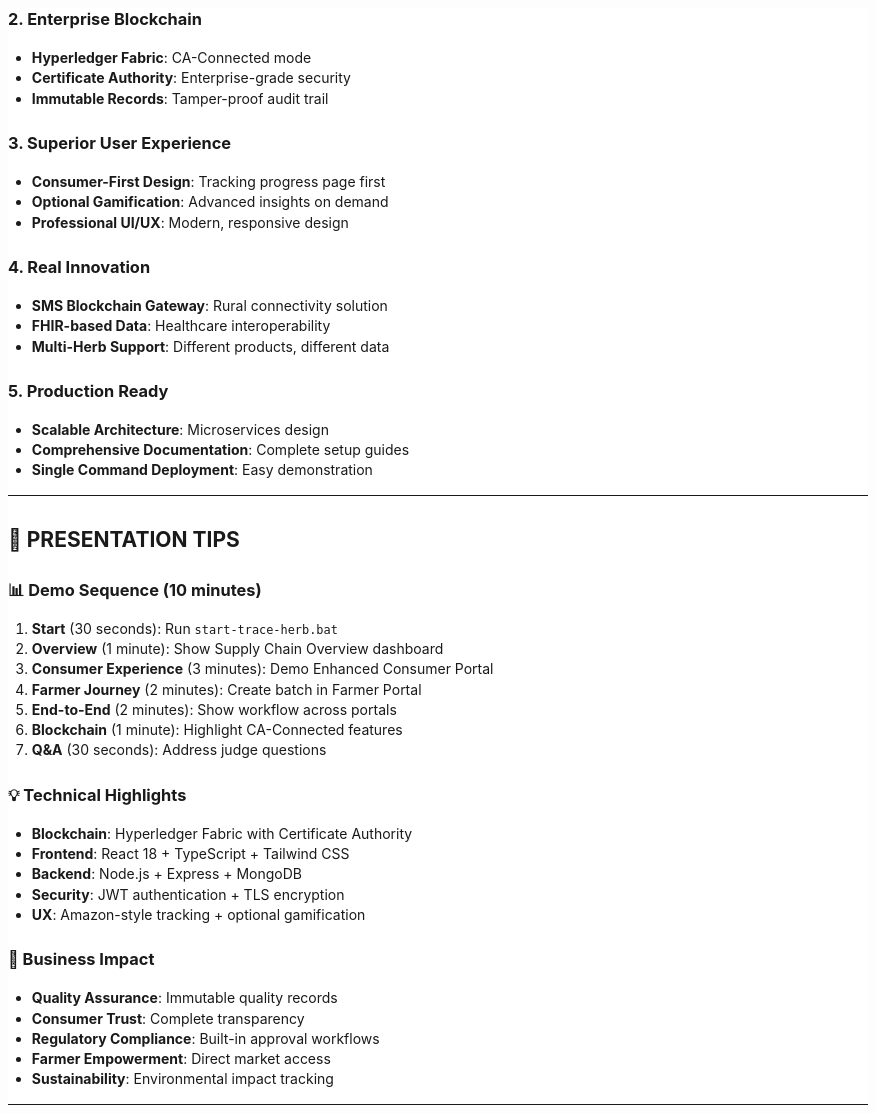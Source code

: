 ### **2. Enterprise Blockchain**
- **Hyperledger Fabric**: CA-Connected mode
- **Certificate Authority**: Enterprise-grade security
- **Immutable Records**: Tamper-proof audit trail

### **3. Superior User Experience**
- **Consumer-First Design**: Tracking progress page first
- **Optional Gamification**: Advanced insights on demand
- **Professional UI/UX**: Modern, responsive design

### **4. Real Innovation**
- **SMS Blockchain Gateway**: Rural connectivity solution
- **FHIR-based Data**: Healthcare interoperability
- **Multi-Herb Support**: Different products, different data

### **5. Production Ready**
- **Scalable Architecture**: Microservices design
- **Comprehensive Documentation**: Complete setup guides
- **Single Command Deployment**: Easy demonstration

---

## 🎪 **PRESENTATION TIPS**

### **📊 Demo Sequence (10 minutes)**
1. **Start** (30 seconds): Run `start-trace-herb.bat`
2. **Overview** (1 minute): Show Supply Chain Overview dashboard
3. **Consumer Experience** (3 minutes): Demo Enhanced Consumer Portal
4. **Farmer Journey** (2 minutes): Create batch in Farmer Portal
5. **End-to-End** (2 minutes): Show workflow across portals
6. **Blockchain** (1 minute): Highlight CA-Connected features
7. **Q&A** (30 seconds): Address judge questions

### **💡 Technical Highlights**
- **Blockchain**: Hyperledger Fabric with Certificate Authority
- **Frontend**: React 18 + TypeScript + Tailwind CSS
- **Backend**: Node.js + Express + MongoDB
- **Security**: JWT authentication + TLS encryption
- **UX**: Amazon-style tracking + optional gamification

### **🎯 Business Impact**
- **Quality Assurance**: Immutable quality records
- **Consumer Trust**: Complete transparency
- **Regulatory Compliance**: Built-in approval workflows
- **Farmer Empowerment**: Direct market access
- **Sustainability**: Environmental impact tracking

---
